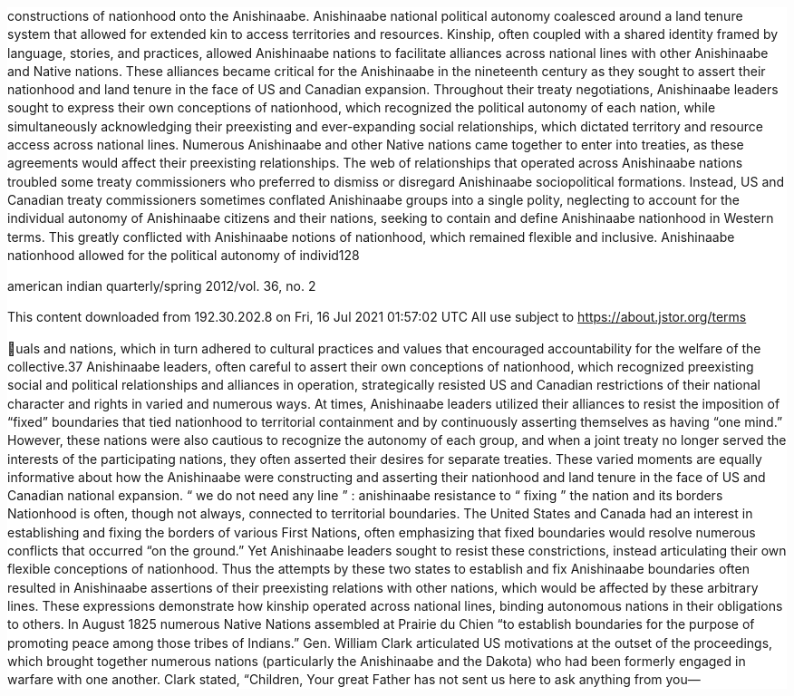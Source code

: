 constructions of nationhood onto the Anishinaabe. Anishinaabe national political autonomy coalesced around a land tenure system that
allowed for extended kin to access territories and resources. Kinship,
often coupled with a shared identity framed by language, stories, and
practices, allowed Anishinaabe nations to facilitate alliances across national lines with other Anishinaabe and Native nations. These alliances
became critical for the Anishinaabe in the nineteenth century as they
sought to assert their nationhood and land tenure in the face of US and
Canadian expansion.
Throughout their treaty negotiations, Anishinaabe leaders sought
to express their own conceptions of nationhood, which recognized the
political autonomy of each nation, while simultaneously acknowledging their preexisting and ever-expanding social relationships, which dictated territory and resource access across national lines. Numerous Anishinaabe and other Native nations came together to enter into treaties,
as these agreements would affect their preexisting relationships. The
web of relationships that operated across Anishinaabe nations troubled
some treaty commissioners who preferred to dismiss or disregard Anishinaabe sociopolitical formations. Instead, US and Canadian treaty
commissioners sometimes conflated Anishinaabe groups into a single
polity, neglecting to account for the individual autonomy of Anishinaabe citizens and their nations, seeking to contain and define Anishinaabe nationhood in Western terms. This greatly conflicted with Anishinaabe notions of nationhood, which remained flexible and inclusive.
Anishinaabe nationhood allowed for the political autonomy of individ128

american indian quarterly/spring 2012/vol. 36, no. 2

This content downloaded from
192.30.202.8 on Fri, 16 Jul 2021 01:57:02 UTC
All use subject to https://about.jstor.org/terms

uals and nations, which in turn adhered to cultural practices and values
that encouraged accountability for the welfare of the collective.37
Anishinaabe leaders, often careful to assert their own conceptions of
nationhood, which recognized preexisting social and political relationships and alliances in operation, strategically resisted US and Canadian
restrictions of their national character and rights in varied and numerous ways. At times, Anishinaabe leaders utilized their alliances to resist
the imposition of “fixed” boundaries that tied nationhood to territorial
containment and by continuously asserting themselves as having “one
mind.” However, these nations were also cautious to recognize the autonomy of each group, and when a joint treaty no longer served the interests of the participating nations, they often asserted their desires for
separate treaties. These varied moments are equally informative about
how the Anishinaabe were constructing and asserting their nationhood
and land tenure in the face of US and Canadian national expansion.
“ we do not need any line ” : anishinaabe resistance
to “ fixing ” the nation and its borders
Nationhood is often, though not always, connected to territorial boundaries. The United States and Canada had an interest in establishing and
fixing the borders of various First Nations, often emphasizing that fixed
boundaries would resolve numerous conflicts that occurred “on the
ground.” Yet Anishinaabe leaders sought to resist these constrictions, instead articulating their own flexible conceptions of nationhood. Thus
the attempts by these two states to establish and fix Anishinaabe boundaries often resulted in Anishinaabe assertions of their preexisting relations with other nations, which would be affected by these arbitrary
lines. These expressions demonstrate how kinship operated across national lines, binding autonomous nations in their obligations to others.
In August 1825 numerous Native Nations assembled at Prairie du
Chien “to establish boundaries for the purpose of promoting peace
among those tribes of Indians.” Gen. William Clark articulated US motivations at the outset of the proceedings, which brought together numerous nations (particularly the Anishinaabe and the Dakota) who had
been formerly engaged in warfare with one another. Clark stated, “Children, Your great Father has not sent us here to ask anything from you—